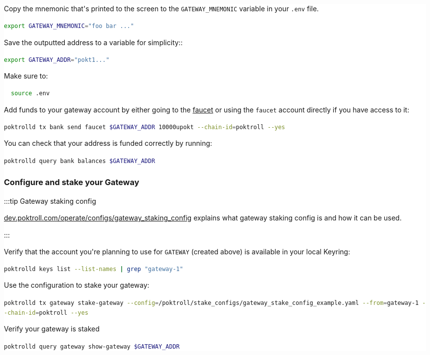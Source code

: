 Copy the mnemonic that's printed to the screen to the `GATEWAY_MNEMONIC`
variable in your `.env` file.

```bash
export GATEWAY_MNEMONIC="foo bar ..."
```

Save the outputted address to a variable for simplicity::

```bash
export GATEWAY_ADDR="pokt1..."
```

Make sure to:

```bash
  source .env
```

Add funds to your gateway account by either going to the [faucet](https://faucet.testnet.pokt.network)
or using the `faucet` account directly if you have access to it:

```bash
poktrolld tx bank send faucet $GATEWAY_ADDR 10000upokt --chain-id=poktroll --yes
```

You can check that your address is funded correctly by running:

```bash
poktrolld query bank balances $GATEWAY_ADDR
```

### Configure and stake your Gateway 

:::tip Gateway staking config

[dev.poktroll.com/operate/configs/gateway_staking_config](https://dev.poktroll.com/operate/configs/gateway_staking_config)
explains what gateway staking config is and how it can be used.

:::

Verify that the account you're planning to use for `GATEWAY` (created above)
is available in your local Keyring:

```bash
poktrolld keys list --list-names | grep "gateway-1"
```

Use the configuration to stake your gateway:

```bash
poktrolld tx gateway stake-gateway --config=/poktroll/stake_configs/gateway_stake_config_example.yaml --from=gateway-1 --chain-id=poktroll --yes
```

Verify your gateway is staked

```bash
poktrolld query gateway show-gateway $GATEWAY_ADDR
```
